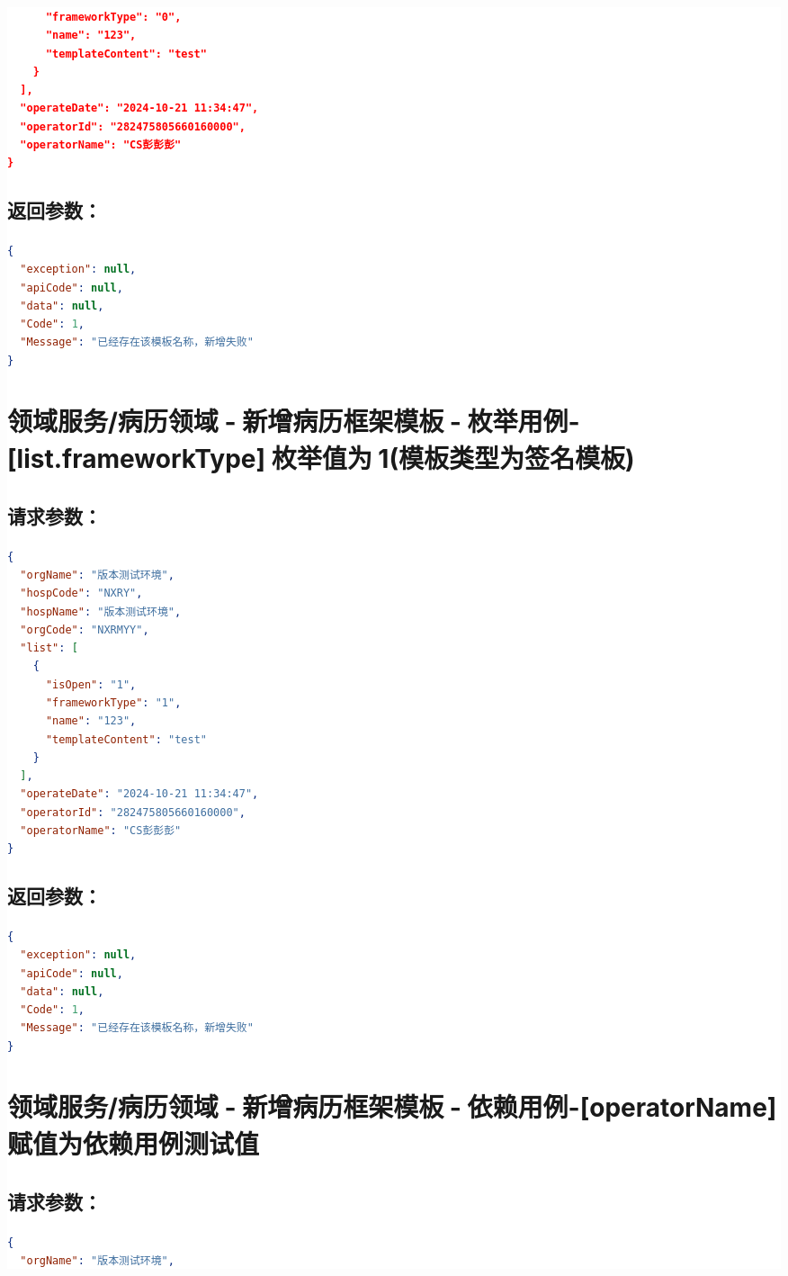 ``` json
      "frameworkType": "0",
      "name": "123",
      "templateContent": "test"
    }
  ],
  "operateDate": "2024-10-21 11:34:47",
  "operatorId": "282475805660160000",
  "operatorName": "CS彭彭彭"
}
```
## 返回参数：
``` json
{
  "exception": null,
  "apiCode": null,
  "data": null,
  "Code": 1,
  "Message": "已经存在该模板名称，新增失败"
}
```
# 领域服务/病历领域 - 新增病历框架模板 - 枚举用例-[list.frameworkType] 枚举值为 1(模板类型为签名模板)
## 请求参数：
``` json
{
  "orgName": "版本测试环境",
  "hospCode": "NXRY",
  "hospName": "版本测试环境",
  "orgCode": "NXRMYY",
  "list": [
    {
      "isOpen": "1",
      "frameworkType": "1",
      "name": "123",
      "templateContent": "test"
    }
  ],
  "operateDate": "2024-10-21 11:34:47",
  "operatorId": "282475805660160000",
  "operatorName": "CS彭彭彭"
}
```
## 返回参数：
``` json
{
  "exception": null,
  "apiCode": null,
  "data": null,
  "Code": 1,
  "Message": "已经存在该模板名称，新增失败"
}
```
# 领域服务/病历领域 - 新增病历框架模板 - 依赖用例-[operatorName]赋值为依赖用例测试值
## 请求参数：
``` json
{
  "orgName": "版本测试环境",
```